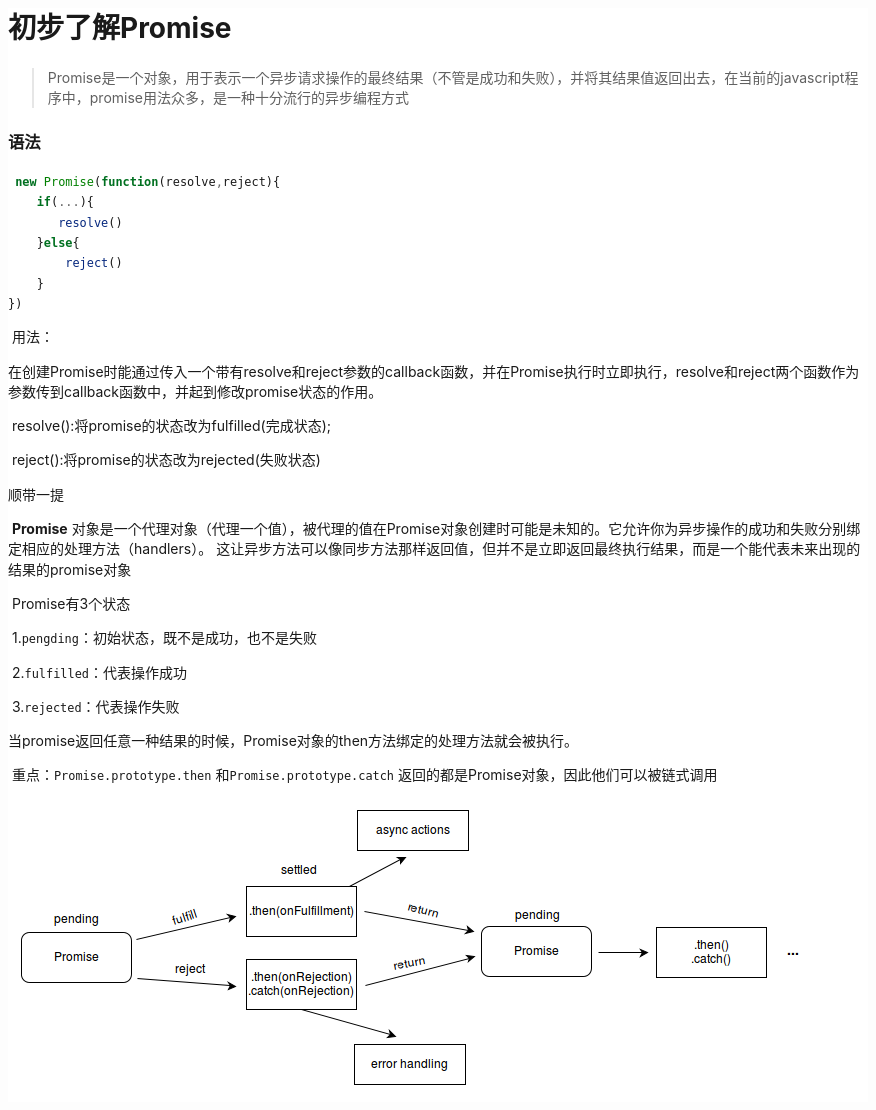 # 初步了解Promise

> ​	Promise是一个对象，用于表示一个异步请求操作的最终结果（不管是成功和失败），并将其结果值返回出去，在当前的javascript程序中，promise用法众多，是一种十分流行的异步编程方式



### 语法

```javascript
 new Promise(function(resolve,reject){
	if(...){
       resolve()
    }else{
        reject()
    }
})
```

​		用法：

在创建Promise时能通过传入一个带有resolve和reject参数的callback函数，并在Promise执行时立即执行，resolve和reject两个函数作为参数传到callback函数中，并起到修改promise状态的作用。

​	resolve():将promise的状态改为fulfilled(完成状态);

​	reject():将promise的状态改为rejected(失败状态)



顺带一提

​	**Promise** 对象是一个代理对象（代理一个值），被代理的值在Promise对象创建时可能是未知的。它允许你为异步操作的成功和失败分别绑定相应的处理方法（handlers）。 这让异步方法可以像同步方法那样返回值，但并不是立即返回最终执行结果，而是一个能代表未来出现的结果的promise对象

​	Promise有3个状态

​		1.`pengding`：初始状态，既不是成功，也不是失败

​		2.`fulfilled`：代表操作成功

​		3.`rejected`：代表操作失败

​	当promise返回任意一种结果的时候，Promise对象的then方法绑定的处理方法就会被执行。

​	重点：`Promise.prototype.then` 和`Promise.prototype.catch` 返回的都是Promise对象，因此他们可以被链式调用

![](Promise/promises.png)
